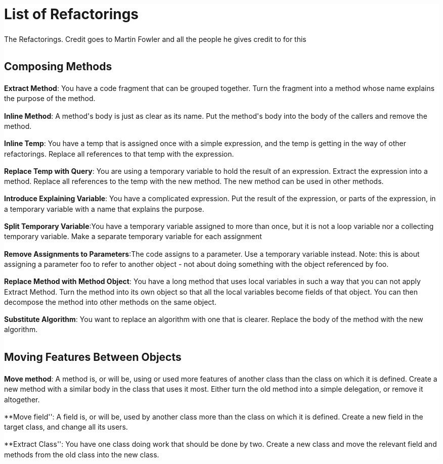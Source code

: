 # List of Refactorings 
The Refactorings. Credit goes to Martin Fowler and all the people he gives credit to for this

## Composing Methods

**Extract Method**: You have a  code fragment that can be grouped together.
  Turn the fragment into a method whose name explains the purpose of the method.

**Inline Method**: A method's body is just as clear as its name.
  Put the method's body into the body of the callers and remove the method.

**Inline Temp**: You have a temp that is assigned once with a simple expression, and the temp is getting in the way of other refactorings.
  Replace all references to that temp with the expression.

**Replace Temp with Query**: You are using a temporary variable to hold the result of an expression.
  Extract the expression into a method. Replace all references to the temp with the new method. The new method can be used in other methods.

**Introduce Explaining Variable**: You have a complicated expression.
  Put the result of the expression, or parts of the expression, in a temporary variable with a name that explains the purpose.

**Split Temporary Variable**:You have a temporary variable assigned to more than once, but it is not a loop variable nor a collecting temporary variable.
  Make a separate temporary variable for each assignment

**Remove Assignments to Parameters**:The code assigns to a parameter.
  Use a temporary variable instead. Note: this is about assigning a parameter foo to refer to another object - not about doing something with the object referenced by foo.

**Replace Method with Method Object**: You have a long method that uses local variables in such a way that you can not apply Extract Method.
  Turn the method into its own object so that all the local variables become fields of that object. You can then decompose the method into other methods on the same object.

**Substitute Algorithm**: You want to replace an algorithm with one that is clearer.
  Replace the body of the method with the new algorithm.

## Moving Features Between Objects

**Move method**: A method is, or will be, using or used more features of another class than the class on which it is defined.
  Create a new method with a similar body in the class that uses it most. Either turn the old method into a simple delegation, or remove it altogether.

**Move field'': A field is, or will be, used by another class more than the class on which it is defined.
  Create a new field in the target class, and change all its users.

**Extract Class'': You have one class doing work that should be done by two.
  Create a new class and move the relevant field and methods from the old class into the new class.
